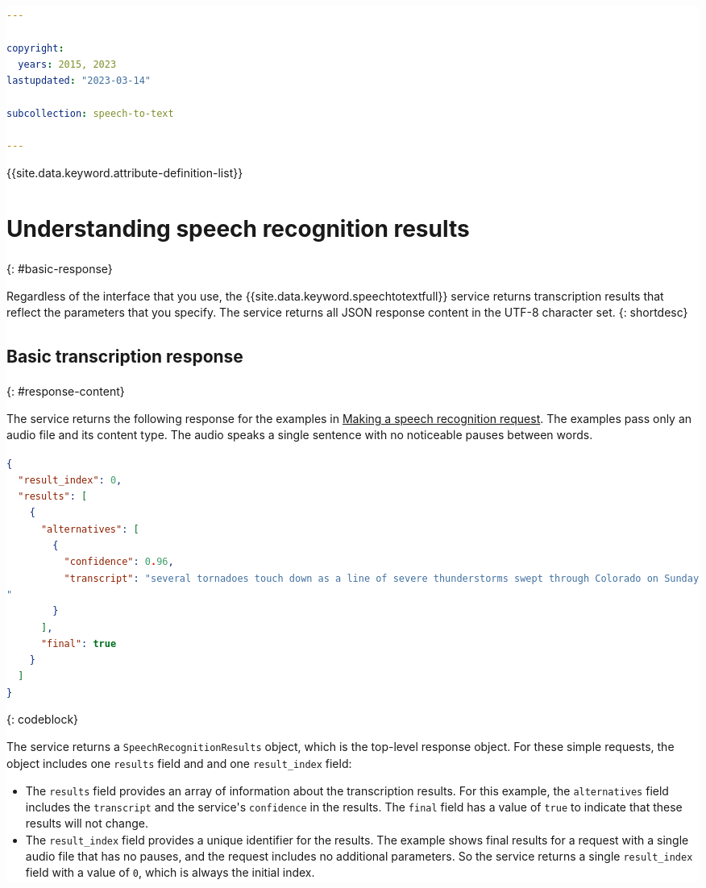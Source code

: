 ```yaml
---

copyright:
  years: 2015, 2023
lastupdated: "2023-03-14"

subcollection: speech-to-text

---
```


{{site.data.keyword.attribute-definition-list}}

# Understanding speech recognition results
{: #basic-response}

Regardless of the interface that you use, the {{site.data.keyword.speechtotextfull}} service returns transcription results that reflect the parameters that you specify. The service returns all JSON response content in the UTF-8 character set.
{: shortdesc}

## Basic transcription response
{: #response-content}

The service returns the following response for the examples in [Making a speech recognition request](/docs/speech-to-text?topic=speech-to-text-basic-request). The examples pass only an audio file and its content type. The audio speaks a single sentence with no noticeable pauses between words.

```json
{
  "result_index": 0,
  "results": [
    {
      "alternatives": [
        {
          "confidence": 0.96,
          "transcript": "several tornadoes touch down as a line of severe thunderstorms swept through Colorado on Sunday "
        }
      ],
      "final": true
    }
  ]
}
```
{: codeblock}

The service returns a `SpeechRecognitionResults` object, which is the top-level response object. For these simple requests, the object includes one `results` field and and one `result_index` field:

-   The `results` field provides an array of information about the transcription results. For this example, the `alternatives` field includes the `transcript` and the service's `confidence` in the results. The `final` field has a value of `true` to indicate that these results will not change.
-   The `result_index` field provides a unique identifier for the results. The example shows final results for a request with a single audio file that has no pauses, and the request includes no additional parameters. So the service returns a single `result_index` field with a value of `0`, which is always the initial index.

